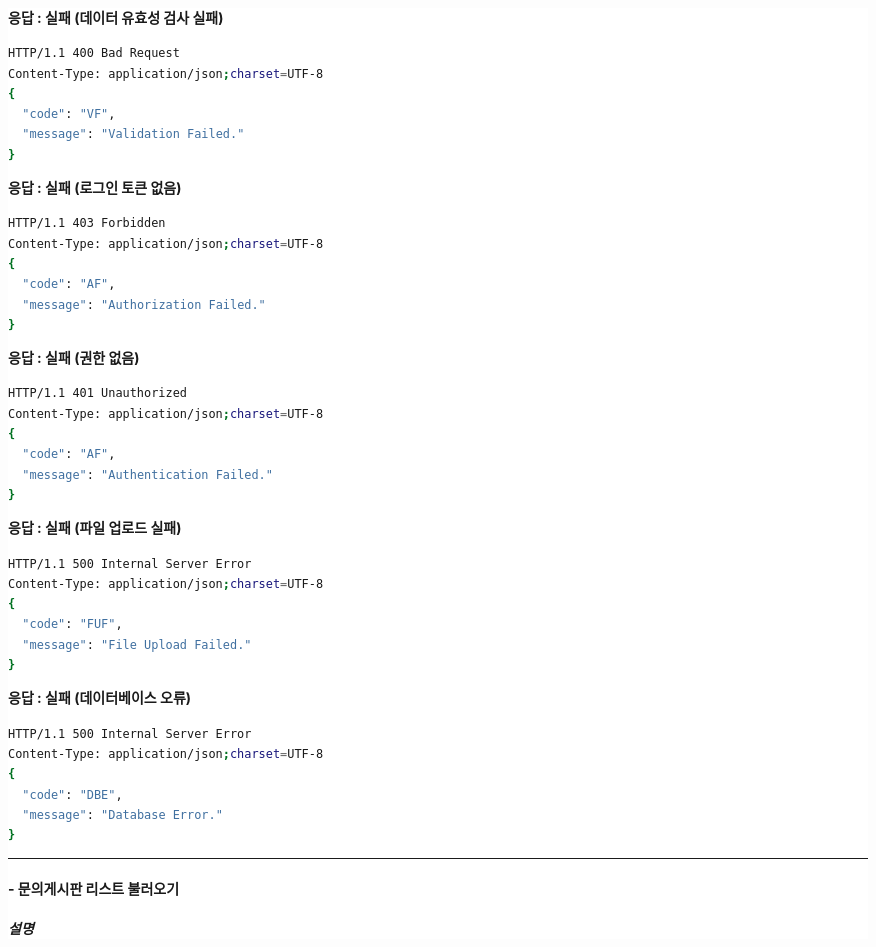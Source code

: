 **응답 : 실패 (데이터 유효성 검사 실패)**
```bash
HTTP/1.1 400 Bad Request
Content-Type: application/json;charset=UTF-8
{
  "code": "VF",
  "message": "Validation Failed."
}
```

**응답 : 실패 (로그인 토큰 없음)**
```bash
HTTP/1.1 403 Forbidden
Content-Type: application/json;charset=UTF-8
{
  "code": "AF",
  "message": "Authorization Failed."
}
```

**응답 : 실패 (권한 없음)**
```bash
HTTP/1.1 401 Unauthorized
Content-Type: application/json;charset=UTF-8
{
  "code": "AF",
  "message": "Authentication Failed."
}
```

**응답 : 실패 (파일 업로드 실패)**
```bash
HTTP/1.1 500 Internal Server Error
Content-Type: application/json;charset=UTF-8
{
  "code": "FUF",
  "message": "File Upload Failed."
}
```

**응답 : 실패 (데이터베이스 오류)**
```bash
HTTP/1.1 500 Internal Server Error
Content-Type: application/json;charset=UTF-8
{
  "code": "DBE",
  "message": "Database Error."
}
```

***

#### - 문의게시판 리스트 불러오기  
  
##### 설명
